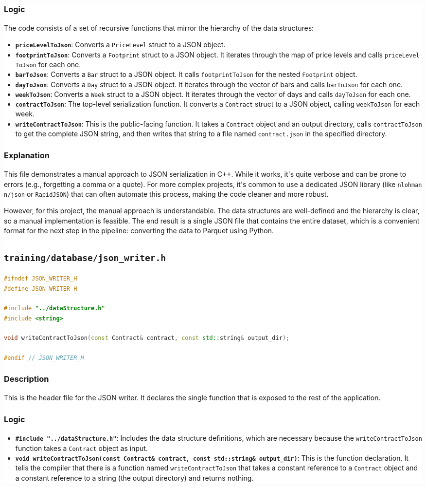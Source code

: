 ### Logic

The code consists of a set of recursive functions that mirror the hierarchy of the data structures:

*   **`priceLevelToJson`**: Converts a `PriceLevel` struct to a JSON object.
*   **`footprintToJson`**: Converts a `Footprint` struct to a JSON object. It iterates through the map of price levels and calls `priceLevelToJson` for each one.
*   **`barToJson`**: Converts a `Bar` struct to a JSON object. It calls `footprintToJson` for the nested `Footprint` object.
*   **`dayToJson`**: Converts a `Day` struct to a JSON object. It iterates through the vector of bars and calls `barToJson` for each one.
*   **`weekToJson`**: Converts a `Week` struct to a JSON object. It iterates through the vector of days and calls `dayToJson` for each one.
*   **`contractToJson`**: The top-level serialization function. It converts a `Contract` struct to a JSON object, calling `weekToJson` for each week.
*   **`writeContractToJson`**: This is the public-facing function. It takes a `Contract` object and an output directory, calls `contractToJson` to get the complete JSON string, and then writes that string to a file named `contract.json` in the specified directory.

### Explanation

This file demonstrates a manual approach to JSON serialization in C++. While it works, it's quite verbose and can be prone to errors (e.g., forgetting a comma or a quote). For more complex projects, it's common to use a dedicated JSON library (like `nlohmann/json` or `RapidJSON`) that can often automate this process, making the code cleaner and more robust.

However, for this project, the manual approach is understandable. The data structures are well-defined and the hierarchy is clear, so a manual implementation is feasible. The end result is a single JSON file that contains the entire dataset, which is a convenient format for the next step in the pipeline: converting the data to Parquet using Python.

## `training/database/json_writer.h`

```cpp
#ifndef JSON_WRITER_H
#define JSON_WRITER_H

#include "../dataStructure.h"
#include <string>

void writeContractToJson(const Contract& contract, const std::string& output_dir);

#endif // JSON_WRITER_H
```

### Description

This is the header file for the JSON writer. It declares the single function that is exposed to the rest of the application.

### Logic

*   **`#include "../dataStructure.h"`**: Includes the data structure definitions, which are necessary because the `writeContractToJson` function takes a `Contract` object as input.
*   **`void writeContractToJson(const Contract& contract, const std::string& output_dir)`**: This is the function declaration. It tells the compiler that there is a function named `writeContractToJson` that takes a constant reference to a `Contract` object and a constant reference to a string (the output directory) and returns nothing.
